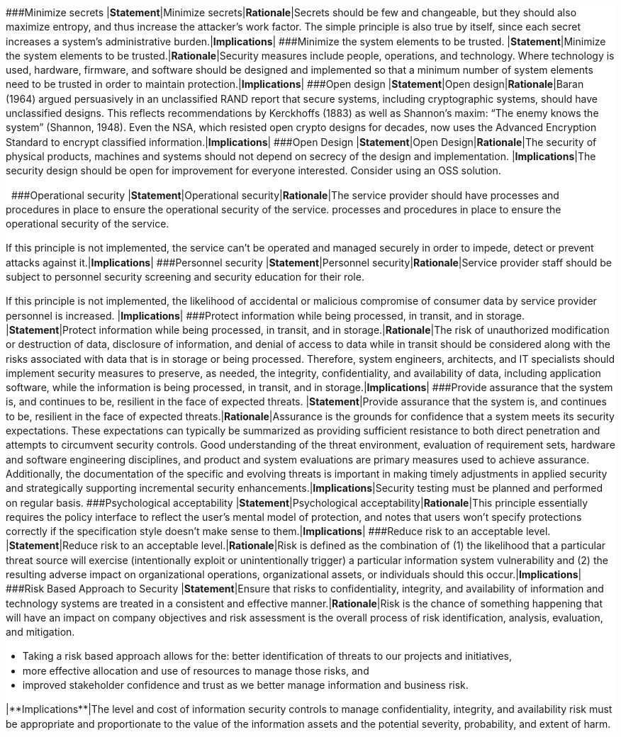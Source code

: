 ###Minimize secrets
|**Statement**|Minimize secrets|**Rationale**|Secrets should be few and changeable, but they should also maximize entropy, and thus increase the attacker’s work factor. The simple principle is also true by itself, since each secret increases a system’s administrative burden.|**Implications**|
###Minimize the system elements to be trusted.
|**Statement**|Minimize the system elements to be trusted.|**Rationale**|Security measures include people, operations, and technology. Where technology is used, hardware, firmware, and software should be designed and implemented so that a minimum number of system elements need to be trusted in order to maintain protection.|**Implications**|
###Open design
|**Statement**|Open design|**Rationale**|Baran (1964) argued persuasively in an unclassified RAND report that secure systems, including cryptographic systems, should have unclassified designs. This reflects recommendations by Kerckhoffs (1883) as well as Shannon’s maxim: “The enemy knows the system” (Shannon, 1948). Even the NSA, which resisted open crypto designs for decades, now uses the Advanced Encryption Standard to encrypt classified information.|**Implications**|
###Open Design
|**Statement**|Open Design|**Rationale**|The security of physical products, machines and systems should not depend on secrecy of the design and implementation.
|**Implications**|The security design should be open for improvement for everyone interested. Consider using an OSS solution.

&nbsp;
###Operational security
|**Statement**|Operational security|**Rationale**|The service provider should have processes and procedures in place to ensure the operational security of the service.
processes and procedures in place to ensure the operational security of the service.

If this principle is not implemented, the service can’t be operated and managed securely in order to impede, detect or prevent attacks against it.|**Implications**|
###Personnel security
|**Statement**|Personnel security|**Rationale**|Service provider staff should be subject to personnel security screening and security education for their role.

If this principle is not implemented, the likelihood of accidental or malicious compromise of consumer data by service provider personnel is increased. |**Implications**|
###Protect information while being processed, in transit, and in storage.
|**Statement**|Protect information while being processed, in transit, and in storage.|**Rationale**|The risk of unauthorized modification or destruction of data, disclosure of information, and denial of access to data while in transit should be considered along with the risks associated with data that is in storage or being processed. Therefore, system engineers, architects, and IT specialists should implement security measures to preserve, as needed, the integrity, confidentiality, and availability of data, including application software, while the information is being processed, in transit, and in storage.|**Implications**|
###Provide assurance that the system is, and continues to be, resilient in the face of expected threats.
|**Statement**|Provide assurance that the system is, and continues to be, resilient in the face of expected threats.|**Rationale**|Assurance is the grounds for confidence that a system meets its security expectations. These expectations can typically be summarized as providing sufficient resistance to both direct penetration and attempts to circumvent security controls. Good understanding of the threat environment, evaluation of requirement sets, hardware and software engineering disciplines, and product and system evaluations are primary measures used to achieve assurance. Additionally, the documentation of the specific and evolving threats is important in making timely adjustments in applied security and strategically supporting incremental security enhancements.|**Implications**|Security testing must be planned and performed on regular basis.
###Psychological acceptability
|**Statement**|Psychological acceptability|**Rationale**|This principle essentially requires the policy interface to reflect the user’s mental model of protection, and notes that users won’t specify protections correctly if the specification style doesn’t make sense to them.|**Implications**|
###Reduce risk to an acceptable level.
|**Statement**|Reduce risk to an acceptable level.|**Rationale**|Risk is defined as the combination of (1) the likelihood that a particular threat source will exercise (intentionally exploit or unintentionally trigger) a particular information system vulnerability and (2) the resulting adverse impact on organizational operations, organizational assets, or individuals should this occur.|**Implications**|
###Risk Based Approach to Security
|**Statement**|Ensure that risks to confidentiality, integrity, and availability of information and technology systems are treated in a consistent and effective manner.|**Rationale**|Risk is the chance of something happening that will have an impact on company objectives and risk assessment is the overall process of risk identification, analysis, evaluation, and mitigation.
<ul>
	<li>Taking a risk based approach allows for the:
better identification of threats to our projects and initiatives,</li>
	<li>more effective allocation and use of resources to manage those risks,
and</li>
	<li>improved stakeholder confidence and trust as we better manage
information and business risk.</li>
</ul>|**Implications**|The level and cost of information security controls to manage confidentiality, integrity, and availability risk must be appropriate and proportionate to the value of the information assets and the potential severity, probability, and extent of harm.
